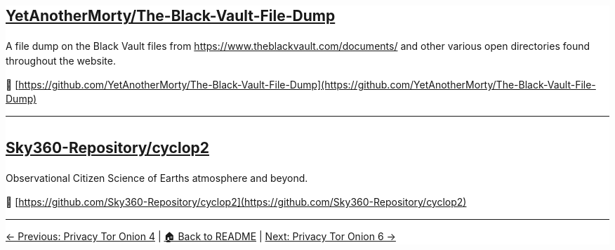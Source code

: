 
## [YetAnotherMorty/The-Black-Vault-File-Dump](https://github.com/YetAnotherMorty/The-Black-Vault-File-Dump)

A file dump on the Black Vault files from https://www.theblackvault.com/documents/ and other various open directories found throughout the website.

🔗 [https://github.com/YetAnotherMorty/The-Black-Vault-File-Dump](https://github.com/YetAnotherMorty/The-Black-Vault-File-Dump)

---

## [Sky360-Repository/cyclop2](https://github.com/Sky360-Repository/cyclop2)

Observational Citizen Science of Earths atmosphere and beyond.

🔗 [https://github.com/Sky360-Repository/cyclop2](https://github.com/Sky360-Repository/cyclop2)

---


[← Previous: Privacy Tor Onion 4](privacy-tor-onion-4.txt) | [🏠 Back to README](../README.md) | [Next: Privacy Tor Onion 6 →](privacy-tor-onion-6.txt)
